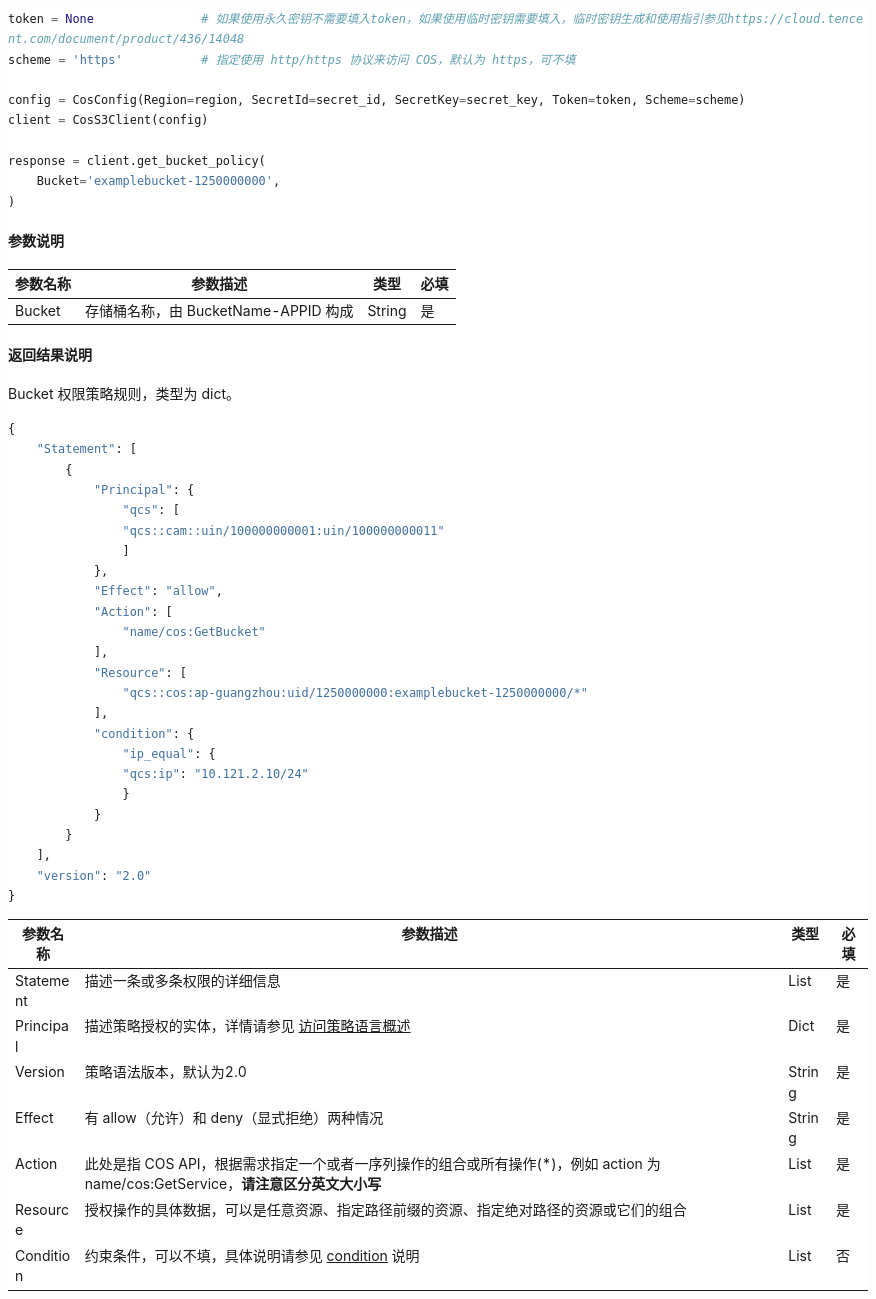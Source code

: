 ```python
token = None               # 如果使用永久密钥不需要填入token，如果使用临时密钥需要填入，临时密钥生成和使用指引参见https://cloud.tencent.com/document/product/436/14048
scheme = 'https'           # 指定使用 http/https 协议来访问 COS，默认为 https，可不填

config = CosConfig(Region=region, SecretId=secret_id, SecretKey=secret_key, Token=token, Scheme=scheme)
client = CosS3Client(config)

response = client.get_bucket_policy(
    Bucket='examplebucket-1250000000',
)
```
#### 参数说明

| 参数名称   | 参数描述   |类型 | 必填 | 
| -------------- | -------------- |---------- | ----------- |
| Bucket |存储桶名称，由 BucketName-APPID 构成|String|是 |


#### 返回结果说明

Bucket 权限策略规则，类型为 dict。
```python
{
    "Statement": [
        {
            "Principal": {
                "qcs": [
                "qcs::cam::uin/100000000001:uin/100000000011"
                ]
            },
            "Effect": "allow",
            "Action": [
                "name/cos:GetBucket"
            ],
            "Resource": [
                "qcs::cos:ap-guangzhou:uid/1250000000:examplebucket-1250000000/*"
            ],
            "condition": {
                "ip_equal": {
                "qcs:ip": "10.121.2.10/24"
                }
            }
        }
    ],
    "version": "2.0"
}
```

| 参数名称   | 参数描述   |类型 | 必填 | 
| -------------- | -------------- |---------- | ----------- |
| Statement |描述一条或多条权限的详细信息|List|是 |
| Principal |描述策略授权的实体，详情请参见 [访问策略语言概述](https://cloud.tencent.com/document/product/436/18023)|Dict|是 |
| Version |策略语法版本，默认为2.0|String|是 |
| Effect |有 allow（允许）和 deny（显式拒绝）两种情况|String|是 |
| Action |此处是指 COS API，根据需求指定一个或者一序列操作的组合或所有操作(*)，例如 action 为 name/cos:GetService，**请注意区分英文大小写**|List|是 |
| Resource |授权操作的具体数据，可以是任意资源、指定路径前缀的资源、指定绝对路径的资源或它们的组合|List|是 |
| Condition |约束条件，可以不填，具体说明请参见 [condition](https://cloud.tencent.com/document/product/598/10603#6.-.E7.94.9F.E6.95.88.E6.9D.A1.E4.BB.B6.EF.BC.88condition.EF.BC.89) 说明|List|否 |
